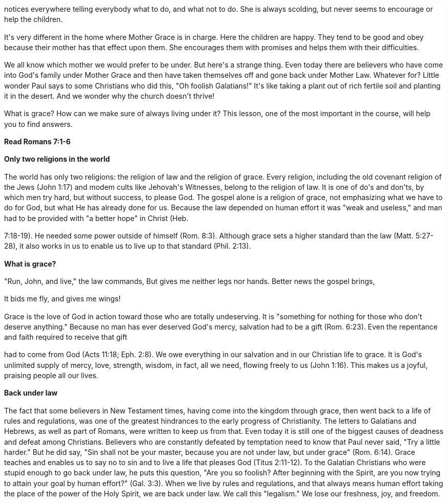 notices everywhere telling everybody what to do, and what not to do. She is always scolding, but never seems to encourage or help the children.

It's very different in the home where Mother Grace is in charge. Here the children are happy. They tend to be good and obey because their mother has that effect upon them. She encourages them with promises and helps them with their difficulties.

We all know which mother we would prefer to be under. But here's a strange thing. Even today there are believers who have come into God's family under Mother Grace and then have taken themselves off and gone back under Mother Law. Whatever for? Little wonder Paul says to some Christians who did this, "Oh foolish Galatians!" It's like taking a plant out of rich fertile soil and planting it in the desert. And we wonder why the church doesn't thrive!

What is grace? How can we make sure of always living under it? This lesson, one of the most important in the course, will help you to find answers.

**Read Romans 7:1-6**

**Only two religions in the world**

The world has only two religions: the religion of law and the religion of grace. Every religion, including the old covenant religion of the Jews (John 1:17) and modem cults like Jehovah's Witnesses, belong to the religion of law. It is one of do's and don'ts, by which men try hard, but without success, to please God. The gospel alone is a religion of grace, not emphasizing what we have to do for God, but what He has already done for us. Because the law depended on human effort it was "weak and useless," and man had to be provided with "a better hope" in Christ (Heb.

7:18-19). He needed some power outside of himself (Rom. 8:3). Although grace sets a higher standard than the law (Matt. 5:27-28), it also works in us to enable us to live up to that standard (Phil. 2:13).

**What is grace?**

"Run, John, and live," the law commands, But gives me neither legs nor hands. Better news the gospel brings,

It bids me fly, and gives me wings!

Grace is the love of God in action toward those who are totally undeserving. It is "something for nothing for those who don't deserve anything." Because no man has ever deserved God's mercy, salvation had to be a gift (Rom. 6:23). Even the repentance and faith required to receive that gift

had to come from God (Acts 11:18; Eph. 2:8). We owe everything in our salvation and in our Christian life to grace. It is God's unlimited supply of mercy, love, strength, wisdom, in fact, all we need, flowing freely to us (John 1:16). This makes us a joyful, praising people all our lives.

**Back under law**

The fact that some believers in New Testament times, having come into the kingdom through grace, then went back to a life of rules and regulations, was one of the greatest hindrances to the early progress of Christianity. The letters to Galatians and Hebrews, as well as part of Romans, were written to keep us from that. Even today it is still one of the biggest causes of deadness and defeat among Christians. Believers who are constantly defeated by temptation need to know that Paul never said, "Try a little harder." But he did say, "Sin shall not be your master, because you are not under law, but under grace" (Rom. 6:14). Grace teaches and enables us to say no to sin and to live a life that pleases God (Titus 2:11-12). To the Galatian Christians who were stupid enough to go back under law, he puts this question, "Are you so foolish? After beginning with the Spirit, are you now trying to attain your goal by human effort?" (Gal. 3:3). When we live by rules and regulations, and that always means human effort taking the place of the power of the Holy Spirit, we are back under law. We call this "legalism." We lose our freshness, joy, and freedom.
